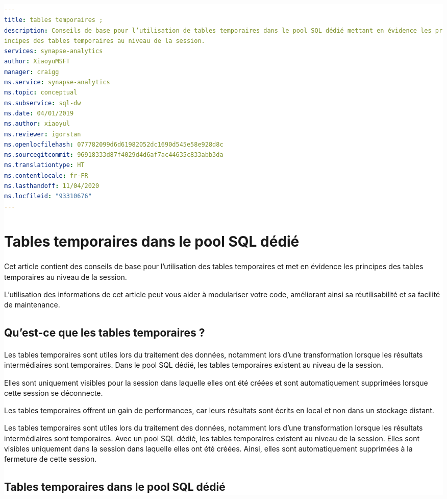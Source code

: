 ```yaml
---
title: tables temporaires ;
description: Conseils de base pour l’utilisation de tables temporaires dans le pool SQL dédié mettant en évidence les principes des tables temporaires au niveau de la session.
services: synapse-analytics
author: XiaoyuMSFT
manager: craigg
ms.service: synapse-analytics
ms.topic: conceptual
ms.subservice: sql-dw
ms.date: 04/01/2019
ms.author: xiaoyul
ms.reviewer: igorstan
ms.openlocfilehash: 077782099d6d61982052dc1690d545e58e928d8c
ms.sourcegitcommit: 96918333d87f4029d4d6af7ac44635c833abb3da
ms.translationtype: HT
ms.contentlocale: fr-FR
ms.lasthandoff: 11/04/2020
ms.locfileid: "93310676"
---
```

# <a name="temporary-tables-in-dedicated-sql-pool"></a>Tables temporaires dans le pool SQL dédié

Cet article contient des conseils de base pour l’utilisation des tables temporaires et met en évidence les principes des tables temporaires au niveau de la session. 

L’utilisation des informations de cet article peut vous aider à modulariser votre code, améliorant ainsi sa réutilisabilité et sa facilité de maintenance.

## <a name="what-are-temporary-tables"></a>Qu’est-ce que les tables temporaires ?

Les tables temporaires sont utiles lors du traitement des données, notamment lors d’une transformation lorsque les résultats intermédiaires sont temporaires. Dans le pool SQL dédié, les tables temporaires existent au niveau de la session.  

Elles sont uniquement visibles pour la session dans laquelle elles ont été créées et sont automatiquement supprimées lorsque cette session se déconnecte.  

Les tables temporaires offrent un gain de performances, car leurs résultats sont écrits en local et non dans un stockage distant.

Les tables temporaires sont utiles lors du traitement des données, notamment lors d’une transformation lorsque les résultats intermédiaires sont temporaires. Avec un pool SQL dédié, les tables temporaires existent au niveau de la session.  Elles sont visibles uniquement dans la session dans laquelle elles ont été créées. Ainsi, elles sont automatiquement supprimées à la fermeture de cette session. 

## <a name="temporary-tables-in-dedicated-sql-pool"></a>Tables temporaires dans le pool SQL dédié
